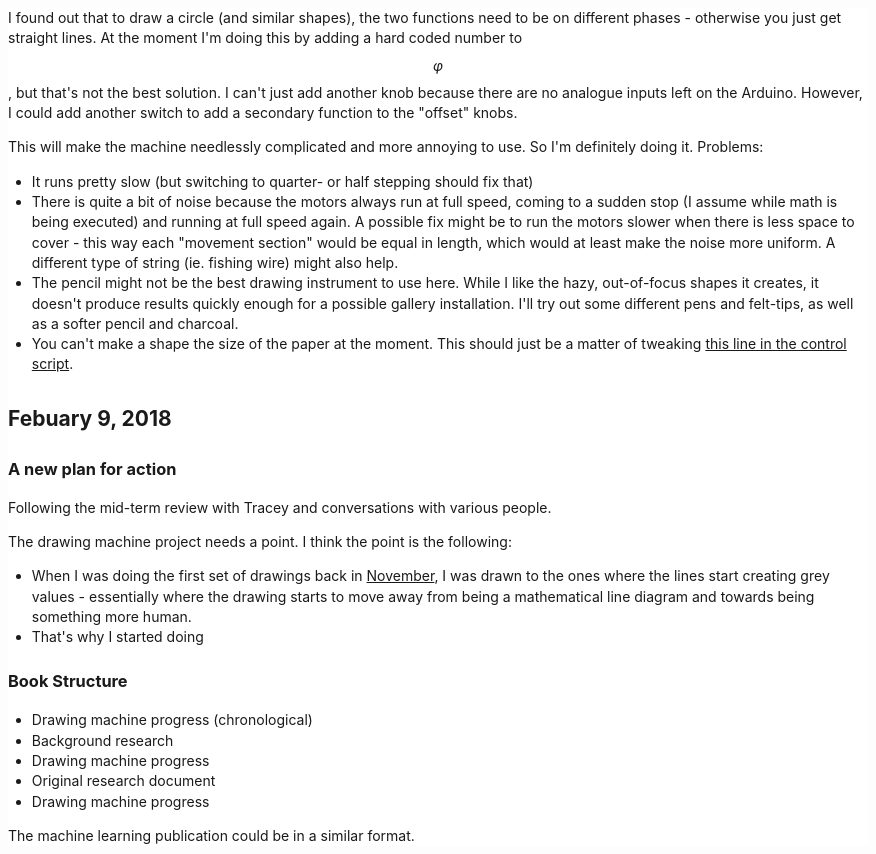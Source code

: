 I found out that to draw a circle (and similar shapes), the two functions need to be on different phases - otherwise you just get straight lines. At the moment I'm doing this by adding a hard coded number to $$\varphi$$, but that's not the best solution. I can't just add another knob because there are no analogue inputs left on the Arduino. However, I could add another switch to add a secondary function to the "offset" knobs. 

This will make the machine needlessly complicated and more annoying to use. So I'm definitely doing it.
Problems:

- It runs pretty slow (but switching to quarter- or half stepping should fix that)
- There is quite a bit of noise because the motors always run at full speed, coming to a sudden stop (I assume while math is being executed) and running at full speed again. A possible fix might be to run the motors slower when there is less space to cover - this way each "movement section" would be equal in length, which would at least make the noise more uniform. A different type of string (ie. fishing wire) might also help.
- The pencil might not be the best drawing instrument to use here. While I like the hazy, out-of-focus shapes it creates, it doesn't produce results quickly enough for a possible gallery installation. I'll try out some different pens and felt-tips, as well as a softer pencil and charcoal.
- You can't make a shape the size of the paper at the moment. This should just be a matter of tweaking [this line in the control script](https://github.com/awesomephant/sineMachine/blob/master/index.js#L75).

## Febuary 9, 2018

### A new plan for action

Following the mid-term review with Tracey and conversations with various people.

The drawing machine project needs a point. I think the point is the following:

- When I was doing the first set of drawings back in [November](#november-25-2017), I was drawn to the ones where the lines start creating grey values - essentially where the drawing starts to move away from being a mathematical line diagram and towards being something more human.
- That's why I started doing 

### Book Structure 

- Drawing machine progress (chronological)
- Background research
- Drawing machine progress
- Original research document
- Drawing machine progress

The machine learning publication could be in a similar format.